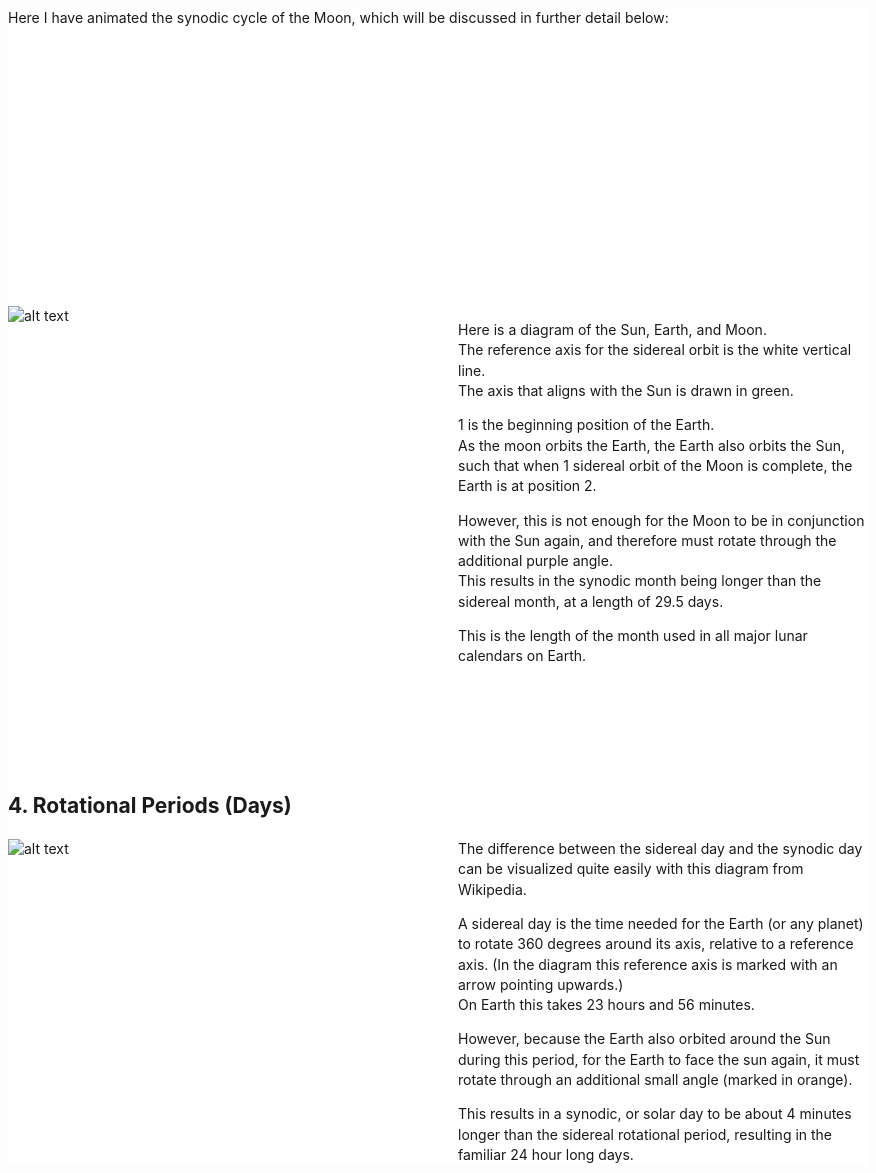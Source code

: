 Here I have animated the synodic cycle of the Moon, which will be discussed in further detail below:

<br />
<br />
<br />
<br />
<br />
<br />
<br />
<br />
<br />
<br />
<br />
<br />
<br />

<img align="left" src="https://user-images.githubusercontent.com/23460281/210590469-84df6499-0a5b-453f-aadc-04217d61628e.png" alt="alt text" width="450" height="450"/>

Here is a diagram of the Sun, Earth, and Moon.  
The reference axis for the sidereal orbit is the white vertical line.  
The axis that aligns with the Sun is drawn in green.  

1 is the beginning position of the Earth.  
As the moon orbits the Earth, the Earth also orbits the Sun, such that when 1 sidereal orbit of the Moon is complete, the Earth is at position 2.  

However, this is not enough for the Moon to be in conjunction with the Sun again, and therefore must rotate through the additional purple angle.  
This results in the synodic month being longer than the sidereal month, at a length of 29.5 days.

This is the length of the month used in all major lunar calendars on Earth.

<br />
<br />
<br />
<br />

## 4. Rotational Periods (Days)
<img align="left" src="https://user-images.githubusercontent.com/23460281/210592012-1df497ea-6397-48bd-9c4f-0e2be55966fc.png" alt="alt text" width="450" height="712"/>

The difference between the sidereal day and the synodic day can be visualized quite easily with this diagram from Wikipedia.

A sidereal day is the time needed for the Earth (or any planet) to rotate 360 degrees around its axis, relative to a reference axis. (In the diagram this reference axis is marked with an arrow pointing upwards.)  
On Earth this takes 23 hours and 56 minutes.

However, because the Earth also orbited around the Sun during this period, for the Earth to face the sun again, it must rotate through an additional small angle (marked in orange).

This results in a synodic, or solar day to be about 4 minutes longer than the sidereal rotational period, resulting in the familiar 24 hour long days.
